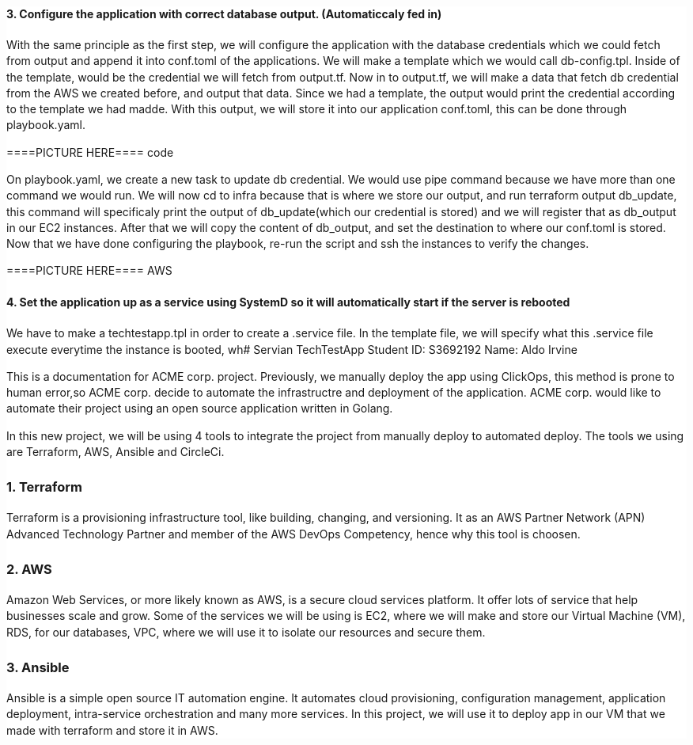 #### 3. Configure the application with correct database output. (Automaticcaly fed in)
With the same principle as the first step, we will configure the application with the database credentials which we could fetch from output and append it into conf.toml of the applications. We will make a template which we would call db-config.tpl. Inside of the template, would be the credential we will fetch from output.tf. Now in to output.tf, we will make a data that fetch db credential from the AWS we created before, and output that data. Since we had a template, the output would print the credential according to the template we had madde. With this output, we will store it into our application conf.toml, this can be done through playbook.yaml.

====PICTURE HERE==== code

On playbook.yaml, we create a new task to update db credential. We would use pipe command because we have more than one command we would run. We will now cd to infra because that is where we store our output, and run terraform output db_update, this command will specificaly print the output of db_update(which our credential is stored) and we will register that as db_output in our EC2 instances. After that we will copy the content of db_output, and set the destination to where our conf.toml is stored. Now that we have done configuring the playbook, re-run the script and ssh the instances to verify the changes.

====PICTURE HERE==== AWS

#### 4. Set the application up as a service using SystemD so it will automatically start if the server is rebooted
We have to make a techtestapp.tpl in order to create a .service file. In the template file, we will specify what this .service file execute everytime the instance is booted, wh# Servian TechTestApp
Student ID: S3692192 
Name: Aldo Irvine

This is a documentation for ACME corp. project. 
Previously, we manually deploy the app using ClickOps, this method is prone to human error,so ACME corp. decide to automate the infrastructre and deployment of the application. ACME corp. would like to automate their project using an open source application written in Golang.

In this new project, we will be using 4 tools to integrate the project from manually deploy to automated deploy.
The tools we using are Terraform, AWS, Ansible and CircleCi.

### 1. Terraform
Terraform is a provisioning infrastructure tool, like building, changing, and versioning. It as an AWS Partner Network (APN) Advanced Technology Partner and member of the AWS DevOps Competency, hence why this tool is choosen. 

### 2. AWS
Amazon Web Services, or more likely known as AWS, is a secure cloud services platform. It offer lots of service that help businesses scale and grow. Some of the services we will be using is EC2, where we will make and store our Virtual Machine (VM), RDS, for our databases, VPC, where we will use it to isolate our resources and secure them.

### 3. Ansible
Ansible is a simple open source IT automation engine. It automates cloud provisioning, configuration management, application deployment, intra-service orchestration and many more services. In this project, we will use it to deploy app in our VM that we made with terraform and store it in AWS.
